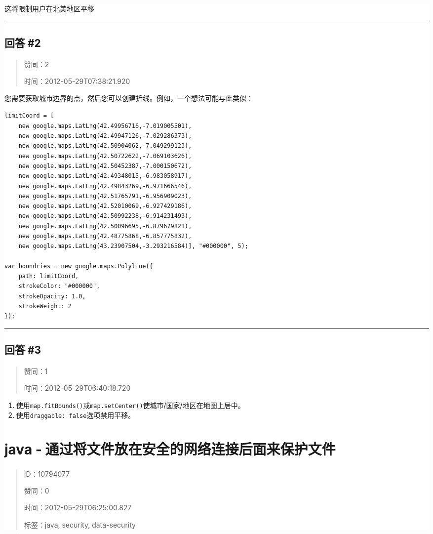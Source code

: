 这将限制用户在北美地区平移

* * *

## 回答 #2

> 赞同：2
> 
> 时间：2012-05-29T07:38:21.920

您需要获取城市边界的点，然后您可以创建折线。例如，一个想法可能与此类似：

```
limitCoord = [
    new google.maps.LatLng(42.49956716,-7.019005501),
    new google.maps.LatLng(42.49947126,-7.029286373),
    new google.maps.LatLng(42.50904062,-7.049299123),
    new google.maps.LatLng(42.50722622,-7.069103626),
    new google.maps.LatLng(42.50452387,-7.000150672),
    new google.maps.LatLng(42.49348015,-6.983058917),
    new google.maps.LatLng(42.49843269,-6.971666546),
    new google.maps.LatLng(42.51765791,-6.956909023),
    new google.maps.LatLng(42.52010069,-6.927429186),
    new google.maps.LatLng(42.50992238,-6.914231493),
    new google.maps.LatLng(42.50096695,-6.879679821),
    new google.maps.LatLng(42.48775868,-6.857775832),
    new google.maps.LatLng(43.23907504,-3.293216584)], "#000000", 5);

var boundries = new google.maps.Polyline({
    path: limitCoord,
    strokeColor: "#000000",
    strokeOpacity: 1.0,
    strokeWeight: 2
}); 
```

* * *

## 回答 #3

> 赞同：1
> 
> 时间：2012-05-29T06:40:18.720

1.  使用`map.fitBounds()`或`map.setCenter()`使城市/国家/地区在地图上居中。
2.  使用`draggable: false`选项禁用平移。

# java - 通过将文件放在安全的网络连接后面来保护文件

> ID：10794077
> 
> 赞同：0
> 
> 时间：2012-05-29T06:25:00.827
> 
> 标签：java, security, data-security
